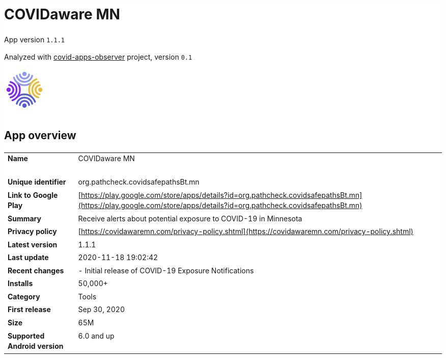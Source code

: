 # COVIDaware MN
App version ``1.1.1``

Analyzed with [covid-apps-observer](http://github.com/covid-apps-observer) project, version ``0.1``

<img src="icon.png" alt="COVIDaware MN icon" width="80"/>

## App overview
| | |
|-------------------------|-------------------------| 
| **Name**&nbsp;&nbsp;&nbsp;&nbsp;&nbsp;&nbsp;&nbsp;&nbsp;&nbsp;&nbsp;&nbsp;&nbsp;&nbsp;&nbsp;&nbsp;&nbsp;&nbsp;&nbsp;&nbsp;&nbsp;&nbsp;&nbsp;&nbsp;&nbsp;&nbsp;&nbsp;&nbsp;&nbsp;&nbsp;&nbsp;&nbsp;&nbsp;&nbsp;&nbsp;&nbsp;&nbsp;&nbsp;&nbsp;&nbsp;&nbsp;  | COVIDaware MN |
| **Unique identifier** | org.pathcheck.covidsafepathsBt.mn |
| **Link to Google Play** | [https://play.google.com/store/apps/details?id=org.pathcheck.covidsafepathsBt.mn](https://play.google.com/store/apps/details?id=org.pathcheck.covidsafepathsBt.mn) |
| **Summary**  | Receive alerts about potential exposure to COVID-19 in Minnesota |
| **Privacy policy** | [https://covidawaremn.com/privacy-policy.shtml](https://covidawaremn.com/privacy-policy.shtml) |
| **Latest version** | 1.1.1 |
| **Last update** | 2020-11-18 19:02:42 |
| **Recent changes** | -  Initial release of COVID-19 Exposure Notifications |
| **Installs**  | 50,000+ |
| **Category** | Tools |
| **First release** | Sep 30, 2020 |
| **Size**  | 65M |
| **Supported Android version**  | 6.0 and up |
